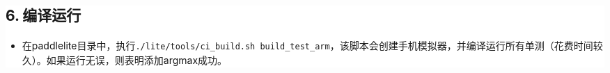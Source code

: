 ## 6. 编译运行
- 在paddlelite目录中，执行```./lite/tools/ci_build.sh build_test_arm```，该脚本会创建手机模拟器，并编译运行所有单测（花费时间较久）。如果运行无误，则表明添加argmax成功。
